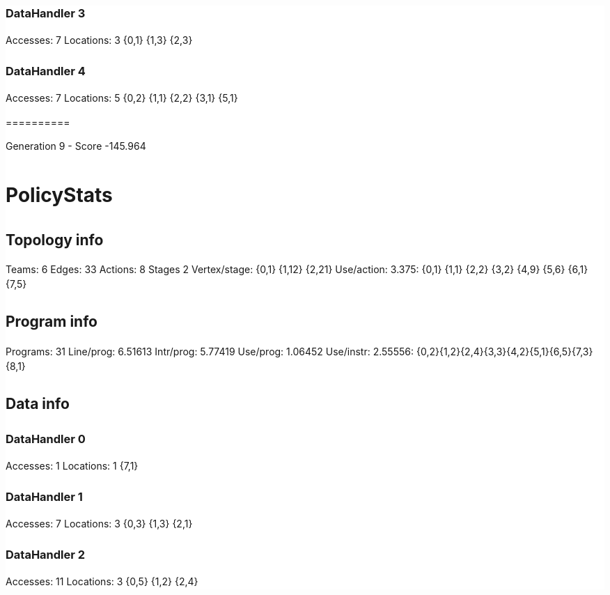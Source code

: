 ### DataHandler 3
Accesses:	7
Locations:	3
{0,1} {1,3} {2,3} 

### DataHandler 4
Accesses:	7
Locations:	5
{0,2} {1,1} {2,2} {3,1} {5,1} 


==========

Generation 9 - Score -145.964

# PolicyStats
## Topology info
Teams:		6
Edges:		33
Actions:	8
Stages		2
Vertex/stage:	{0,1} {1,12} {2,21} 
Use/action:	3.375: {0,1} {1,1} {2,2} {3,2} {4,9} {5,6} {6,1} {7,5} 

## Program info
Programs:	31
Line/prog:	6.51613
Intr/prog:	5.77419
Use/prog:	1.06452
Use/instr:	2.55556: {0,2}{1,2}{2,4}{3,3}{4,2}{5,1}{6,5}{7,3}{8,1}

## Data info

### DataHandler 0
Accesses:	1
Locations:	1
{7,1} 

### DataHandler 1
Accesses:	7
Locations:	3
{0,3} {1,3} {2,1} 

### DataHandler 2
Accesses:	11
Locations:	3
{0,5} {1,2} {2,4} 
